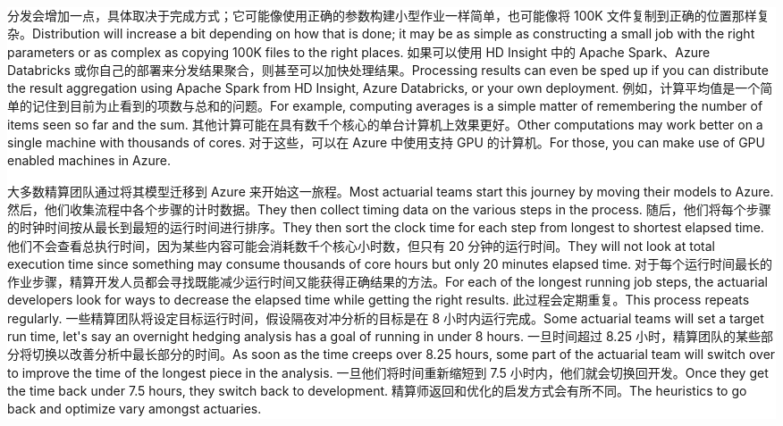 <span data-ttu-id="1b9f8-237">分发会增加一点，具体取决于完成方式；它可能像使用正确的参数构建小型作业一样简单，也可能像将 100K 文件复制到正确的位置那样复杂。</span><span class="sxs-lookup"><span data-stu-id="1b9f8-237">Distribution will increase a bit depending on how that is done; it may be as simple as constructing a small job with the right parameters or as complex as copying 100K files to the right places.</span></span> <span data-ttu-id="1b9f8-238">如果可以使用 HD Insight 中的 Apache Spark、Azure Databricks 或你自己的部署来分发结果聚合，则甚至可以加快处理结果。</span><span class="sxs-lookup"><span data-stu-id="1b9f8-238">Processing results can even be sped up if you can distribute the result aggregation using Apache Spark from HD Insight, Azure Databricks, or your own deployment.</span></span> <span data-ttu-id="1b9f8-239">例如，计算平均值是一个简单的记住到目前为止看到的项数与总和的问题。</span><span class="sxs-lookup"><span data-stu-id="1b9f8-239">For example, computing averages is a simple matter of remembering the number of items seen so far and the sum.</span></span> <span data-ttu-id="1b9f8-240">其他计算可能在具有数千个核心的单台计算机上效果更好。</span><span class="sxs-lookup"><span data-stu-id="1b9f8-240">Other computations may work better on a single machine with thousands of cores.</span></span> <span data-ttu-id="1b9f8-241">对于这些，可以在 Azure 中使用支持 GPU 的计算机。</span><span class="sxs-lookup"><span data-stu-id="1b9f8-241">For those, you can make use of GPU enabled machines in Azure.</span></span>

<span data-ttu-id="1b9f8-242">大多数精算团队通过将其模型迁移到 Azure 来开始这一旅程。</span><span class="sxs-lookup"><span data-stu-id="1b9f8-242">Most actuarial teams start this journey by moving their models to Azure.</span></span> <span data-ttu-id="1b9f8-243">然后，他们收集流程中各个步骤的计时数据。</span><span class="sxs-lookup"><span data-stu-id="1b9f8-243">They then collect timing data on the various steps in the process.</span></span> <span data-ttu-id="1b9f8-244">随后，他们将每个步骤的时钟时间按从最长到最短的运行时间进行排序。</span><span class="sxs-lookup"><span data-stu-id="1b9f8-244">They then sort the clock time for each step from longest to shortest elapsed time.</span></span> <span data-ttu-id="1b9f8-245">他们不会查看总执行时间，因为某些内容可能会消耗数千个核心小时数，但只有 20 分钟的运行时间。</span><span class="sxs-lookup"><span data-stu-id="1b9f8-245">They will not look at total execution time since something may consume thousands of core hours but only 20 minutes elapsed time.</span></span> <span data-ttu-id="1b9f8-246">对于每个运行时间最长的作业步骤，精算开发人员都会寻找既能减少运行时间又能获得正确结果的方法。</span><span class="sxs-lookup"><span data-stu-id="1b9f8-246">For each of the longest running job steps, the actuarial developers look for ways to decrease the elapsed time while getting the right results.</span></span> <span data-ttu-id="1b9f8-247">此过程会定期重复。</span><span class="sxs-lookup"><span data-stu-id="1b9f8-247">This process repeats regularly.</span></span> <span data-ttu-id="1b9f8-248">一些精算团队将设定目标运行时间，假设隔夜对冲分析的目标是在 8 小时内运行完成。</span><span class="sxs-lookup"><span data-stu-id="1b9f8-248">Some actuarial teams will set a target run time, let's say an overnight hedging analysis has a goal of running in under 8 hours.</span></span> <span data-ttu-id="1b9f8-249">一旦时间超过 8.25 小时，精算团队的某些部分将切换以改善分析中最长部分的时间。</span><span class="sxs-lookup"><span data-stu-id="1b9f8-249">As soon as the time creeps over 8.25 hours, some part of the actuarial team will switch over to improve the time of the longest piece in the analysis.</span></span> <span data-ttu-id="1b9f8-250">一旦他们将时间重新缩短到 7.5 小时内，他们就会切换回开发。</span><span class="sxs-lookup"><span data-stu-id="1b9f8-250">Once they get the time back under 7.5 hours, they switch back to development.</span></span> <span data-ttu-id="1b9f8-251">精算师返回和优化的启发方式会有所不同。</span><span class="sxs-lookup"><span data-stu-id="1b9f8-251">The heuristics to go back and optimize vary amongst actuaries.</span></span>
